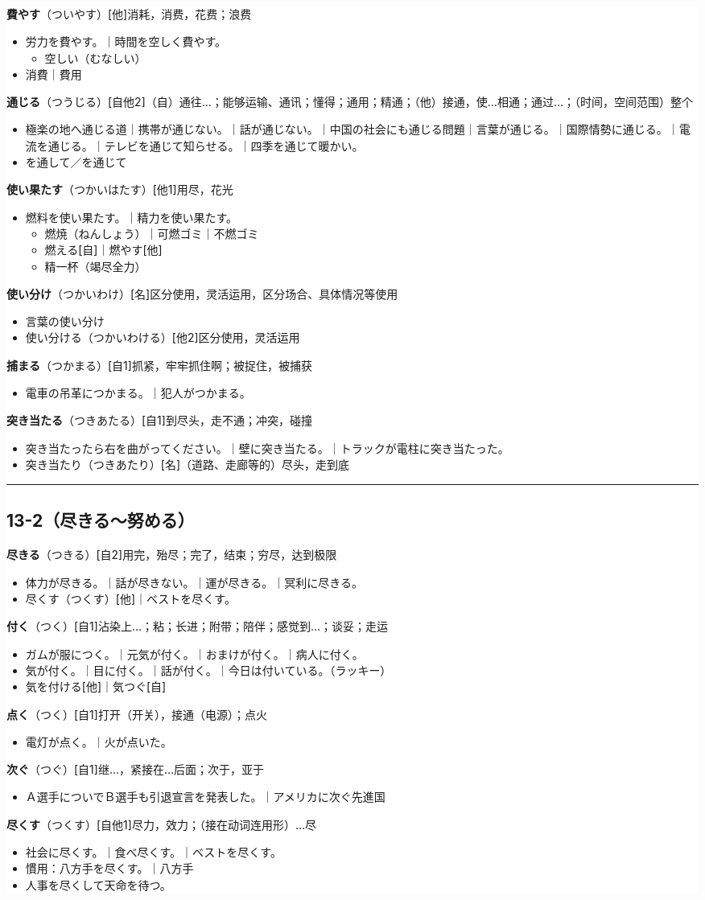 **費やす**（ついやす）[他]消耗，消费，花费；浪费

- 労力を費やす。｜時間を空しく費やす。
  - 空しい（むなしい）
- 消費｜費用

**通じる**（つうじる）[自他2]（自）通往…；能够运输、通讯；懂得；通用；精通；（他）接通，使…相通；通过…；（时间，空间范围）整个

- 極楽の地へ通じる道｜携帯が通じない。｜話が通じない。｜中国の社会にも通じる問題｜言葉が通じる。｜国際情勢に通じる。｜電流を通じる。｜テレビを通じて知らせる。｜四季を通じて暖かい。
- を通して／を通じて

**使い果たす**（つかいはたす）[他1]用尽，花光

- 燃料を使い果たす。｜精力を使い果たす。
  - 燃焼（ねんしょう）｜可燃ゴミ｜不燃ゴミ
  - 燃える[自]｜燃やす[他]
  - 精一杯（竭尽全力）

**使い分け**（つかいわけ）[名]区分使用，灵活运用，区分场合、具体情况等使用

- 言葉の使い分け
- 使い分ける（つかいわける）[他2]区分使用，灵活运用

**捕まる**（つかまる）[自1]抓紧，牢牢抓住啊；被捉住，被捕获

- 電車の吊革につかまる。｜犯人がつかまる。

**突き当たる**（つきあたる）[自1]到尽头，走不通；冲突，碰撞

- 突き当たったら右を曲がってください。｜壁に突き当たる。｜トラックが電柱に突き当たった。
- 突き当たり（つきあたり）[名]（道路、走廊等的）尽头，走到底

------

13-2（尽きる～努める）
---

**尽きる**（つきる）[自2]用完，殆尽；完了，结束；穷尽，达到极限

- 体力が尽きる。｜話が尽きない。｜運が尽きる。｜冥利に尽きる。
- 尽くす（つくす）[他]｜ベストを尽くす。

**付く**（つく）[自1]沾染上…；粘；长进；附带；陪伴；感觉到…；谈妥；走运

- ガムが服につく。｜元気が付く。｜おまけが付く。｜病人に付く。
- 気が付く。｜目に付く。｜話が付く。｜今日は付いている。（ラッキー）
- 気を付ける[他]｜気つぐ[自]

**点く**（つく）[自1]打开（开关），接通（电源）；点火

- 電灯が点く。｜火が点いた。

**次ぐ**（つぐ）[自1]继…，紧接在…后面；次于，亚于

- Ａ選手についでＢ選手も引退宣言を発表した。｜アメリカに次ぐ先進国

**尽くす**（つくす）[自他1]尽力，效力；（接在动词连用形）…尽

- 社会に尽くす。｜食べ尽くす。｜ベストを尽くす。
- 慣用：八方手を尽くす。｜八方手
- 人事を尽くして天命を待つ。
